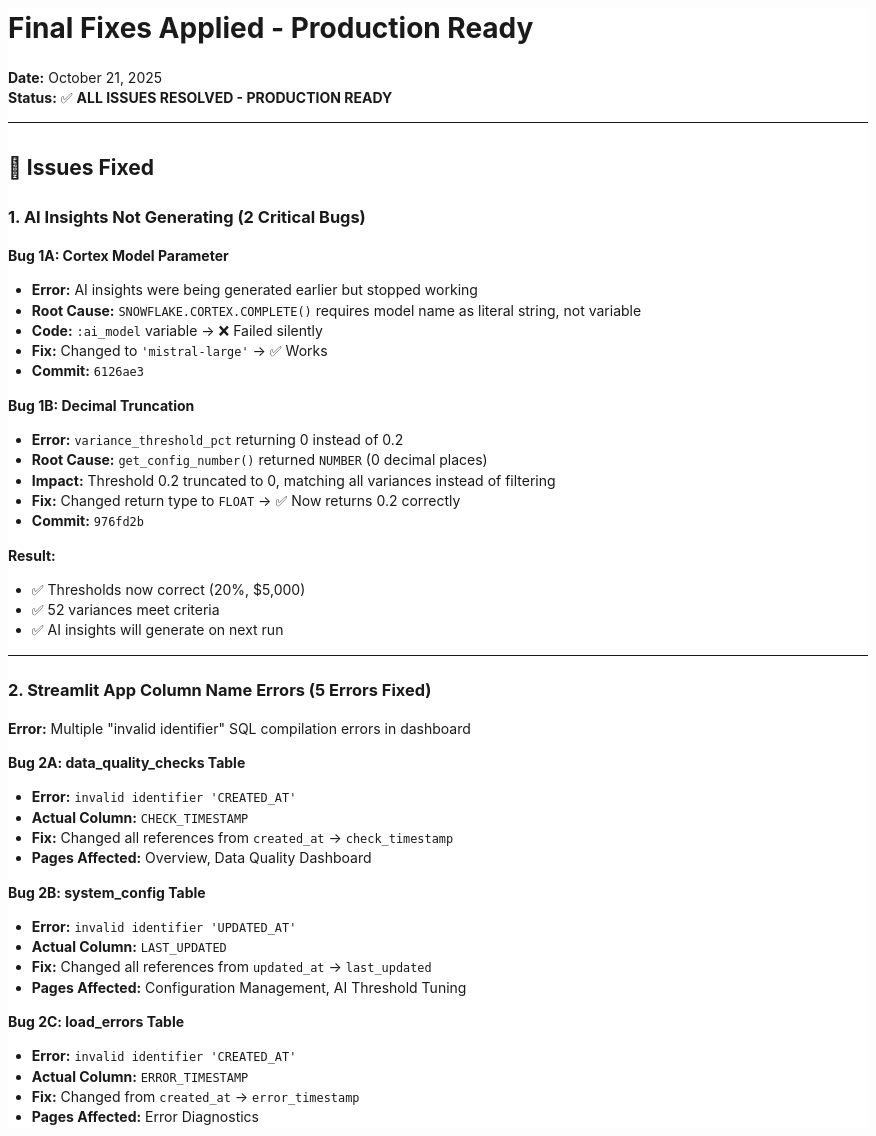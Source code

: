 # Final Fixes Applied - Production Ready

**Date:** October 21, 2025  
**Status:** ✅ **ALL ISSUES RESOLVED - PRODUCTION READY**

---

## 🐛 Issues Fixed

### 1. AI Insights Not Generating (2 Critical Bugs)

**Bug 1A: Cortex Model Parameter**
- **Error:** AI insights were being generated earlier but stopped working
- **Root Cause:** `SNOWFLAKE.CORTEX.COMPLETE()` requires model name as literal string, not variable
- **Code:** `:ai_model` variable → ❌ Failed silently
- **Fix:** Changed to `'mistral-large'` → ✅ Works
- **Commit:** `6126ae3`

**Bug 1B: Decimal Truncation**
- **Error:** `variance_threshold_pct` returning 0 instead of 0.2
- **Root Cause:** `get_config_number()` returned `NUMBER` (0 decimal places)
- **Impact:** Threshold 0.2 truncated to 0, matching all variances instead of filtering
- **Fix:** Changed return type to `FLOAT` → ✅ Now returns 0.2 correctly
- **Commit:** `976fd2b`

**Result:**
- ✅ Thresholds now correct (20%, $5,000)
- ✅ 52 variances meet criteria
- ✅ AI insights will generate on next run

---

### 2. Streamlit App Column Name Errors (5 Errors Fixed)

**Error:** Multiple "invalid identifier" SQL compilation errors in dashboard

**Bug 2A: data_quality_checks Table**
- **Error:** `invalid identifier 'CREATED_AT'`
- **Actual Column:** `CHECK_TIMESTAMP`
- **Fix:** Changed all references from `created_at` → `check_timestamp`
- **Pages Affected:** Overview, Data Quality Dashboard

**Bug 2B: system_config Table**
- **Error:** `invalid identifier 'UPDATED_AT'`
- **Actual Column:** `LAST_UPDATED`
- **Fix:** Changed all references from `updated_at` → `last_updated`
- **Pages Affected:** Configuration Management, AI Threshold Tuning

**Bug 2C: load_errors Table**
- **Error:** `invalid identifier 'CREATED_AT'`
- **Actual Column:** `ERROR_TIMESTAMP`
- **Fix:** Changed from `created_at` → `error_timestamp`
- **Pages Affected:** Error Diagnostics
